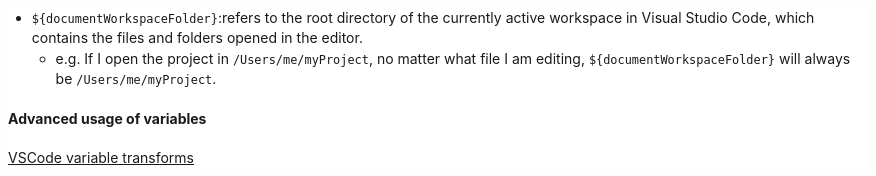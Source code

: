 - `${documentWorkspaceFolder}`:refers to the root directory of the currently active workspace in Visual Studio Code, which contains the files and folders opened in the editor.
    - e.g. If I open the project in `/Users/me/myProject`, no matter what file I am editing, `${documentWorkspaceFolder}` will always be `/Users/me/myProject`.

#### Advanced usage of variables

[VSCode variable transforms](https://code.visualstudio.com/docs/editor/userdefinedsnippets#_variable-transforms)

